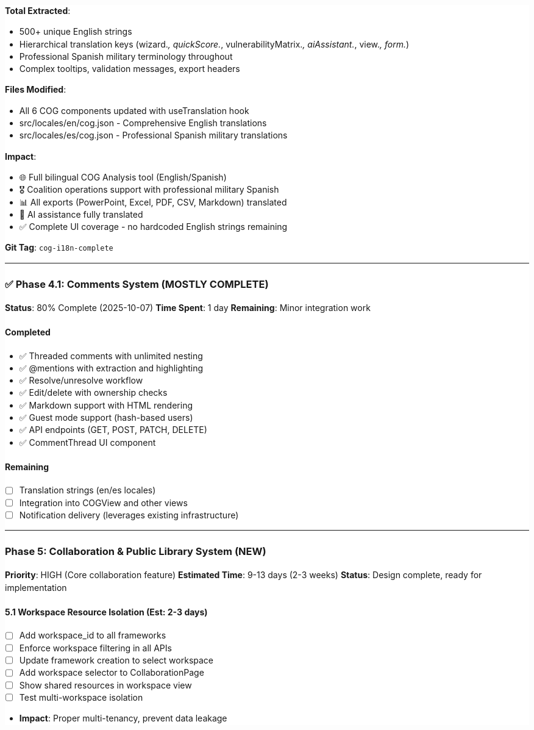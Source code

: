 **Total Extracted**:
- 500+ unique English strings
- Hierarchical translation keys (wizard.*, quickScore.*, vulnerabilityMatrix.*, aiAssistant.*, view.*, form.*)
- Professional Spanish military terminology throughout
- Complex tooltips, validation messages, export headers

**Files Modified**:
- All 6 COG components updated with useTranslation hook
- src/locales/en/cog.json - Comprehensive English translations
- src/locales/es/cog.json - Professional Spanish military translations

**Impact**:
- 🌐 Full bilingual COG Analysis tool (English/Spanish)
- 🎖️ Coalition operations support with professional military Spanish
- 📊 All exports (PowerPoint, Excel, PDF, CSV, Markdown) translated
- 🤖 AI assistance fully translated
- ✅ Complete UI coverage - no hardcoded English strings remaining

**Git Tag**: `cog-i18n-complete`

---

### ✅ Phase 4.1: Comments System (MOSTLY COMPLETE)
**Status**: 80% Complete (2025-10-07)
**Time Spent**: 1 day
**Remaining**: Minor integration work

#### Completed
- ✅ Threaded comments with unlimited nesting
- ✅ @mentions with extraction and highlighting
- ✅ Resolve/unresolve workflow
- ✅ Edit/delete with ownership checks
- ✅ Markdown support with HTML rendering
- ✅ Guest mode support (hash-based users)
- ✅ API endpoints (GET, POST, PATCH, DELETE)
- ✅ CommentThread UI component

#### Remaining
- [ ] Translation strings (en/es locales)
- [ ] Integration into COGView and other views
- [ ] Notification delivery (leverages existing infrastructure)

---

### Phase 5: Collaboration & Public Library System (NEW)
**Priority**: HIGH (Core collaboration feature)
**Estimated Time**: 9-13 days (2-3 weeks)
**Status**: Design complete, ready for implementation

#### 5.1 Workspace Resource Isolation (Est: 2-3 days)
- [ ] Add workspace_id to all frameworks
- [ ] Enforce workspace filtering in all APIs
- [ ] Update framework creation to select workspace
- [ ] Add workspace selector to CollaborationPage
- [ ] Show shared resources in workspace view
- [ ] Test multi-workspace isolation
- **Impact**: Proper multi-tenancy, prevent data leakage
